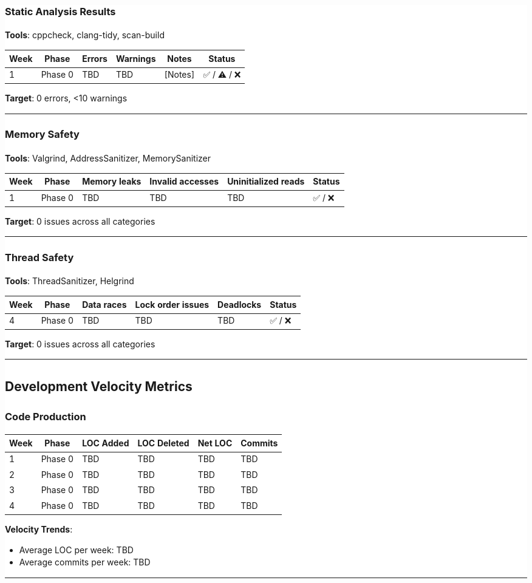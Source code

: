 ### Static Analysis Results

**Tools**: cppcheck, clang-tidy, scan-build

| Week | Phase | Errors | Warnings | Notes | Status |
|------|-------|--------|----------|-------|--------|
| 1 | Phase 0 | TBD | TBD | [Notes] | ✅ / ⚠️ / ❌ |

**Target**: 0 errors, <10 warnings

---

### Memory Safety

**Tools**: Valgrind, AddressSanitizer, MemorySanitizer

| Week | Phase | Memory leaks | Invalid accesses | Uninitialized reads | Status |
|------|-------|--------------|------------------|---------------------|--------|
| 1 | Phase 0 | TBD | TBD | TBD | ✅ / ❌ |

**Target**: 0 issues across all categories

---

### Thread Safety

**Tools**: ThreadSanitizer, Helgrind

| Week | Phase | Data races | Lock order issues | Deadlocks | Status |
|------|-------|------------|-------------------|-----------|--------|
| 4 | Phase 0 | TBD | TBD | TBD | ✅ / ❌ |

**Target**: 0 issues across all categories

---

## Development Velocity Metrics

### Code Production

| Week | Phase | LOC Added | LOC Deleted | Net LOC | Commits |
|------|-------|-----------|-------------|---------|---------|
| 1 | Phase 0 | TBD | TBD | TBD | TBD |
| 2 | Phase 0 | TBD | TBD | TBD | TBD |
| 3 | Phase 0 | TBD | TBD | TBD | TBD |
| 4 | Phase 0 | TBD | TBD | TBD | TBD |

**Velocity Trends**:
- Average LOC per week: TBD
- Average commits per week: TBD

---